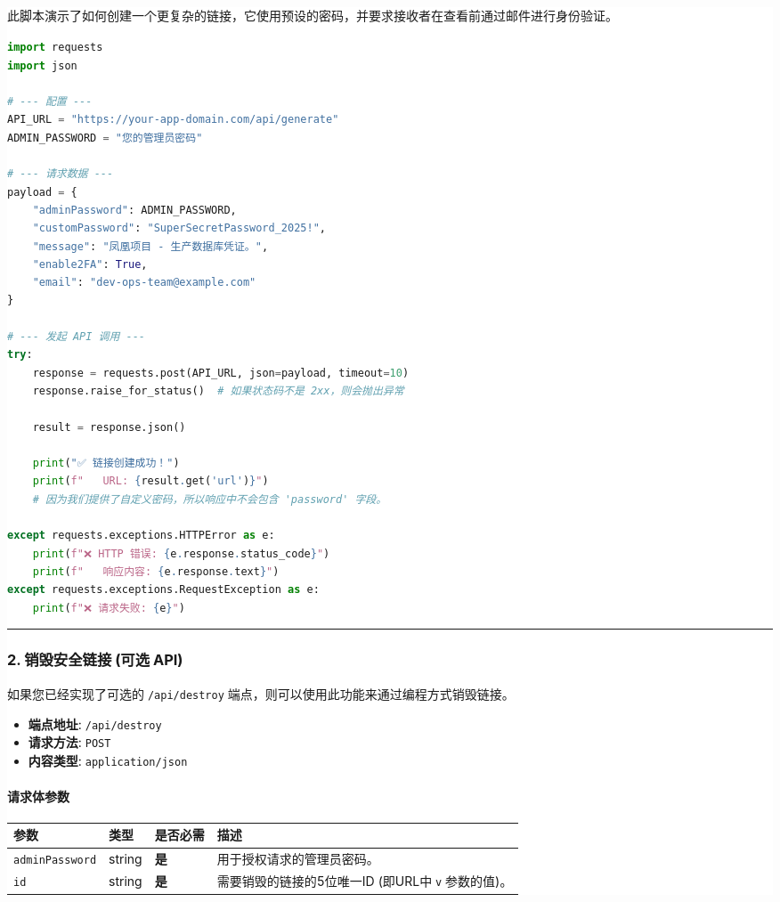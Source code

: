 此脚本演示了如何创建一个更复杂的链接，它使用预设的密码，并要求接收者在查看前通过邮件进行身份验证。

```python
import requests
import json

# --- 配置 ---
API_URL = "https://your-app-domain.com/api/generate"
ADMIN_PASSWORD = "您的管理员密码"

# --- 请求数据 ---
payload = {
    "adminPassword": ADMIN_PASSWORD,
    "customPassword": "SuperSecretPassword_2025!",
    "message": "凤凰项目 - 生产数据库凭证。",
    "enable2FA": True,
    "email": "dev-ops-team@example.com"
}

# --- 发起 API 调用 ---
try:
    response = requests.post(API_URL, json=payload, timeout=10)
    response.raise_for_status()  # 如果状态码不是 2xx，则会抛出异常
    
    result = response.json()
    
    print("✅ 链接创建成功！")
    print(f"   URL: {result.get('url')}")
    # 因为我们提供了自定义密码，所以响应中不会包含 'password' 字段。
    
except requests.exceptions.HTTPError as e:
    print(f"❌ HTTP 错误: {e.response.status_code}")
    print(f"   响应内容: {e.response.text}")
except requests.exceptions.RequestException as e:
    print(f"❌ 请求失败: {e}")

```

---

### 2. 销毁安全链接 (可选 API)

如果您已经实现了可选的 `/api/destroy` 端点，则可以使用此功能来通过编程方式销毁链接。

*   **端点地址**: `/api/destroy`
*   **请求方法**: `POST`
*   **内容类型**: `application/json`

#### 请求体参数

| 参数 | 类型 | 是否必需 | 描述 |
| :--- | :--- | :--- | :--- |
| `adminPassword` | string | **是** | 用于授权请求的管理员密码。 |
| `id` | string | **是** | 需要销毁的链接的5位唯一ID (即URL中 `v` 参数的值)。 |
